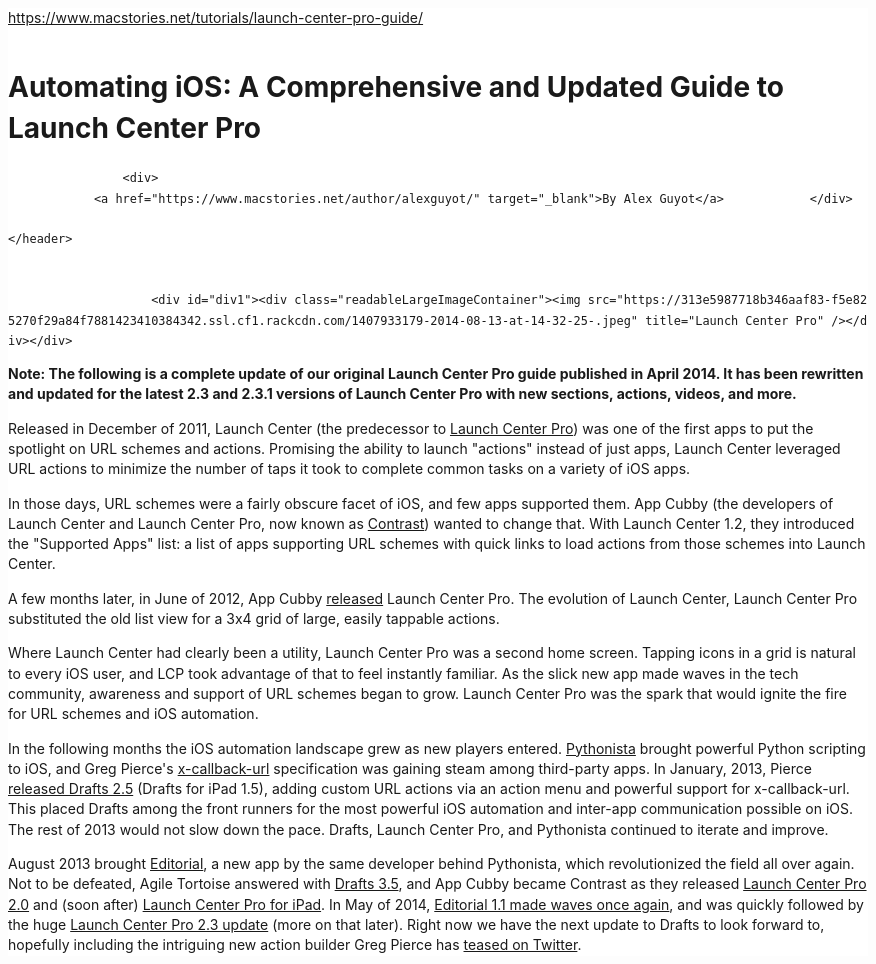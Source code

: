 <a href="https://www.macstories.net/tutorials/launch-center-pro-guide/">https://www.macstories.net/tutorials/launch-center-pro-guide/</a><div id="articleHeader"><h1>            Automating iOS: A Comprehensive and Updated Guide to Launch Center Pro        </h1></div>

                    <div>
                <a href="https://www.macstories.net/author/alexguyot/" target="_blank">By Alex Guyot</a>            </div>
        
    </header>

    
                        <div id="div1"><div class="readableLargeImageContainer"><img src="https://313e5987718b346aaf83-f5e825270f29a84f7881423410384342.ssl.cf1.rackcdn.com/1407933179-2014-08-13-at-14-32-25-.jpeg" title="Launch Center Pro" /></div></div>
<p id="p2"><strong>Note: The following is a complete update of our original Launch Center Pro guide published in April 2014. It has been rewritten and updated for the latest 2.3 and 2.3.1 versions of Launch Center Pro with new sections, actions, videos, and more.</strong></p>
<p id="p3">Released in December of 2011, Launch Center (the predecessor to <a href="http://contrast.co/launch-center-pro/" title="Contrast | Launch Center Pro" target="_blank">Launch Center Pro</a>) was one of the first apps to put the spotlight on URL schemes and actions. Promising the ability to launch "actions" instead of just apps, Launch Center leveraged URL actions to minimize the number of taps it took to complete common tasks on a variety of iOS apps.</p>
<p id="p4">In those days, URL schemes were a fairly obscure facet of iOS, and few apps supported them. App Cubby (the developers of Launch Center and Launch Center Pro, now known as <a href="http://contrast.co/" target="_blank">Contrast</a>) wanted to change that. With Launch Center 1.2, they introduced the "Supported Apps" list: a list of apps supporting URL schemes with quick links to load actions from those schemes into Launch Center.</p>
<p id="p5">A few months later, in June of 2012, App Cubby <a href="http://www.macstories.net/news/launch-center-pro-review/" title="Launch Center Pro Review - MacStories" target="_blank">released</a> Launch Center Pro. The evolution of Launch Center, Launch Center Pro substituted the old list view for a 3x4 grid of large, easily tappable actions.</p>
<p id="p6">Where Launch Center had clearly been a utility, Launch Center Pro was a second home screen. Tapping icons in a grid is natural to every iOS user, and LCP took advantage of that to feel instantly familiar. As the slick new app made waves in the tech community, awareness and support of URL schemes began to grow. Launch Center Pro was the spark that would ignite the fire for URL schemes and iOS automation.</p>
<p id="p7">In the following months the iOS automation landscape grew as new players entered. <a href="http://omz-software.com/pythonista/" target="_blank">Pythonista</a> brought powerful Python scripting to iOS, and Greg Pierce's <a href="http://x-callback-url.com" target="_blank">x-callback-url</a> specification was gaining steam among third-party apps. In January, 2013, Pierce <a href="http://www.macstories.net/reviews/ios-automation-and-workflows-with-drafts/" title="iOS Automation and Workflows with Drafts - MacStories" target="_blank">released Drafts 2.5</a> (Drafts for iPad 1.5), adding custom URL actions via an action menu and powerful support for x-callback-url. This placed Drafts among the front runners for the most powerful iOS automation and inter-app communication possible on iOS. The rest of 2013 would not slow down the pace. Drafts, Launch Center Pro, and Pythonista continued to iterate and improve.</p>
<p id="p8">August 2013 brought <a href="http://omz-software.com/editorial/" target="_blank">Editorial</a>, a new app by the same developer behind Pythonista, which revolutionized the field all over again. Not to be defeated, Agile Tortoise answered with <a href="http://agiletortoise.com/blog/2013/09/18/drafts-3-dot-5-for-ios-7/" target="_blank">Drafts 3.5</a>, and App Cubby became Contrast as they released <a href="http://www.macstories.net/reviews/launch-center-pro-2-0-review/" target="_blank">Launch Center Pro 2.0</a> and (soon after) <a href="http://www.macstories.net/reviews/launch-center-pro-for-ipad-review/" target="_blank">Launch Center Pro for iPad</a>. In May of 2014, <a href="http://www.macstories.net/reviews/editorial-1-1/" target="_blank">Editorial 1.1 made waves once again</a>, and was quickly followed by the huge <a href="http://www.macstories.net/reviews/launch-center-pro-2-3-extends-ios-automation/" target="_blank">Launch Center Pro 2.3 update</a> (more on that later). Right now we have the next update to Drafts to look forward to, hopefully including the intriguing new action builder Greg Pierce has <a href="https://twitter.com/agiletortoise/status/471089397006618625" target="_blank">teased on Twitter</a>.</p>